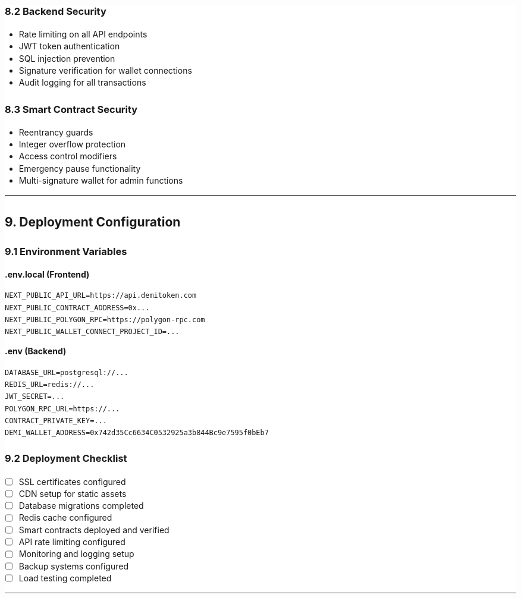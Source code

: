 ### 8.2 Backend Security
- Rate limiting on all API endpoints
- JWT token authentication
- SQL injection prevention
- Signature verification for wallet connections
- Audit logging for all transactions

### 8.3 Smart Contract Security
- Reentrancy guards
- Integer overflow protection
- Access control modifiers
- Emergency pause functionality
- Multi-signature wallet for admin functions

---

## 9. Deployment Configuration

### 9.1 Environment Variables

**.env.local (Frontend)**
```
NEXT_PUBLIC_API_URL=https://api.demitoken.com
NEXT_PUBLIC_CONTRACT_ADDRESS=0x...
NEXT_PUBLIC_POLYGON_RPC=https://polygon-rpc.com
NEXT_PUBLIC_WALLET_CONNECT_PROJECT_ID=...
```

**.env (Backend)**
```
DATABASE_URL=postgresql://...
REDIS_URL=redis://...
JWT_SECRET=...
POLYGON_RPC_URL=https://...
CONTRACT_PRIVATE_KEY=...
DEMI_WALLET_ADDRESS=0x742d35Cc6634C0532925a3b844Bc9e7595f0bEb7
```

### 9.2 Deployment Checklist

- [ ] SSL certificates configured
- [ ] CDN setup for static assets
- [ ] Database migrations completed
- [ ] Redis cache configured
- [ ] Smart contracts deployed and verified
- [ ] API rate limiting configured
- [ ] Monitoring and logging setup
- [ ] Backup systems configured
- [ ] Load testing completed

---
